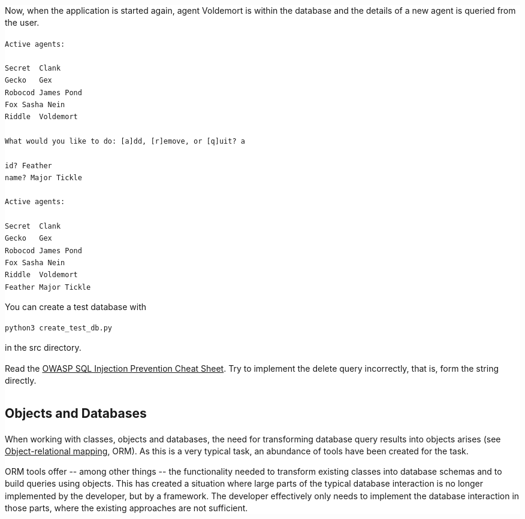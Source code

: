 Now, when the application is started again, agent Voldemort is within the database and the details of a new agent is queried from the user.

```rest
Active agents:

Secret	Clank
Gecko	Gex
Robocod	James Pond
Fox	Sasha Nein
Riddle	Voldemort

What would you like to do: [a]dd, [r]emove, or [q]uit? a

id? Feather
name? Major Tickle

Active agents:

Secret	Clank
Gecko	Gex
Robocod	James Pond
Fox	Sasha Nein
Riddle	Voldemort
Feather	Major Tickle
```

You can create a test database with
```shell
python3 create_test_db.py
```
in the src directory.

</programming-exercise>

<text-box variant=emph name="Parameterized queries and SQL Injection Prevention">

Read the [OWASP SQL Injection Prevention Cheat
Sheet](https://cheatsheetseries.owasp.org/cheatsheets/SQL_Injection_Prevention_Cheat_Sheet.html).
Try to implement the delete query incorrectly, that is, form the string
directly.

</text-box>


## Objects and Databases

When working with classes, objects and databases, the need for transforming
database query results into objects arises (see [Object-relational
mapping](https://en.wikipedia.org/wiki/Object-relational_mapping), ORM). As
this is a very typical task, an abundance of tools have been created for the
task.

ORM tools offer -- among other things -- the functionality needed to transform
existing classes into database schemas and to build queries using objects. This
has created a situation where large parts of the typical database interaction
is no longer implemented by the developer, but by a framework. The developer
effectively only needs to implement the database interaction in those parts,
where the existing approaches are not sufficient.
